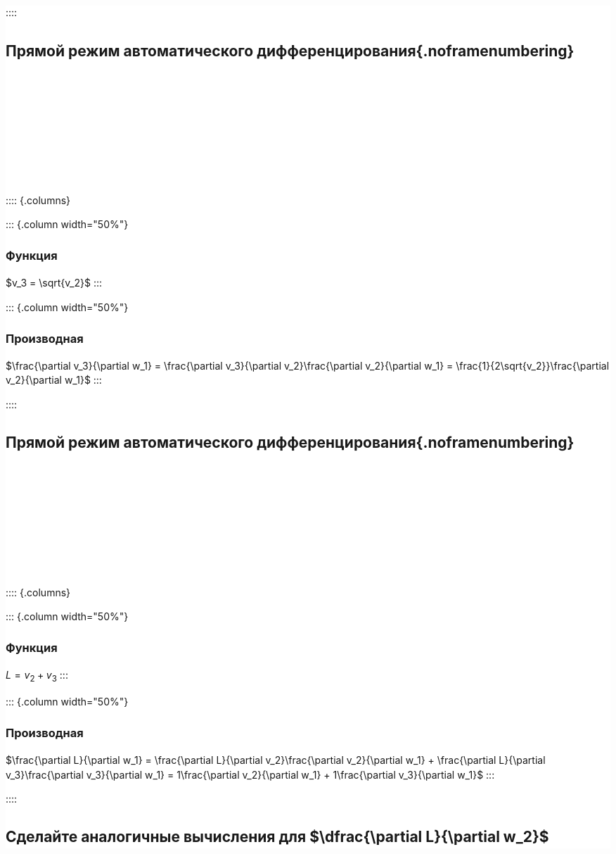 ::::

## Прямой режим автоматического дифференцирования{.noframenumbering}

![Иллюстрация прямого режима автоматического дифференцирования](comp_graph4.pdf)



:::: {.columns}

::: {.column width="50%"}
### Функция 

$v_3 = \sqrt{v_2}$
:::



::: {.column width="50%"}
### Производная

$\frac{\partial v_3}{\partial w_1} = \frac{\partial v_3}{\partial v_2}\frac{\partial v_2}{\partial w_1} = \frac{1}{2\sqrt{v_2}}\frac{\partial v_2}{\partial w_1}$
:::

::::

## Прямой режим автоматического дифференцирования{.noframenumbering}

![Иллюстрация прямого режима автоматического дифференцирования](comp_graph5.pdf)



:::: {.columns}

::: {.column width="50%"}
### Функция 

$L = v_2 + v_3$ 
:::



::: {.column width="50%"}
### Производная

$\frac{\partial L}{\partial w_1} = \frac{\partial L}{\partial v_2}\frac{\partial v_2}{\partial w_1} + \frac{\partial L}{\partial v_3}\frac{\partial v_3}{\partial w_1} = 1\frac{\partial v_2}{\partial w_1} + 1\frac{\partial v_3}{\partial w_1}$
:::

::::

## Сделайте аналогичные вычисления для $\dfrac{\partial L}{\partial w_2}$
